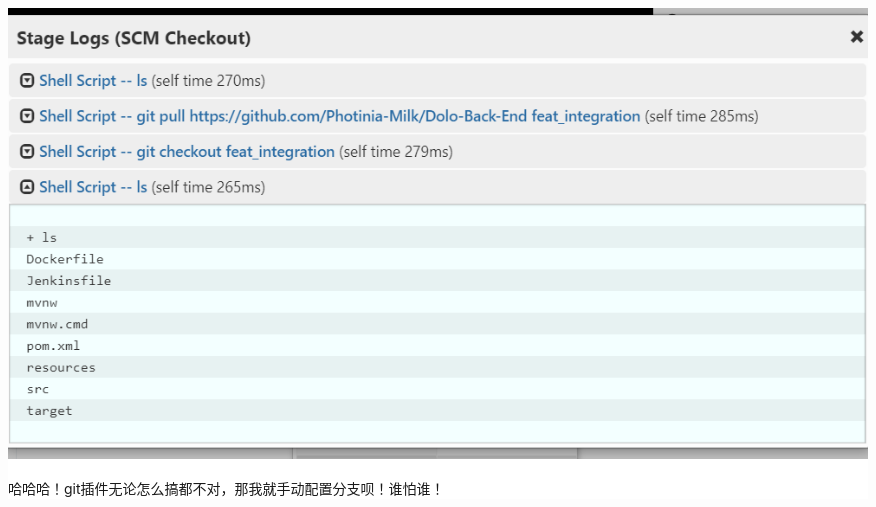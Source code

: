 ![image-20200721035755397](Jenkins%20Pipeline%20-%20End%20Game.assets/image-20200721035755397.png)

哈哈哈！git插件无论怎么搞都不对，那我就手动配置分支呗！谁怕谁！
